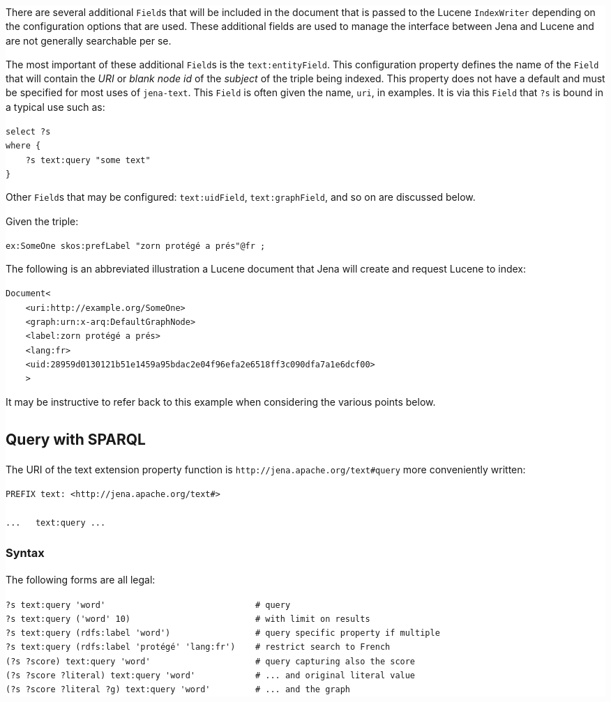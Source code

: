 There are several additional `Field`s that will be included in the
document that is passed to the Lucene `IndexWriter` depending on the
configuration options that are used. These additional fields are used to
manage the interface between Jena and Lucene and are not generally 
searchable per se.

The most important of these additional `Field`s is the `text:entityField`.
This configuration property defines the name of the `Field` that will contain
the _URI_ or _blank node id_ of the _subject_ of the triple being indexed. This property does
not have a default and must be specified for most uses of `jena-text`. This
`Field` is often given the name, `uri`, in examples. It is via this `Field`
that `?s` is bound in a typical use such as:

    select ?s
    where {
        ?s text:query "some text"
    }

Other `Field`s that may be configured: `text:uidField`, `text:graphField`,
and so on are discussed below.

Given the triple:

    ex:SomeOne skos:prefLabel "zorn protégé a prés"@fr ;

The following is an abbreviated illustration a Lucene document that Jena will create and
request Lucene to index:

    Document<
        <uri:http://example.org/SomeOne> 
        <graph:urn:x-arq:DefaultGraphNode> 
        <label:zorn protégé a prés> 
        <lang:fr> 
        <uid:28959d0130121b51e1459a95bdac2e04f96efa2e6518ff3c090dfa7a1e6dcf00> 
        >

It may be instructive to refer back to this example when considering the various
points below.

## Query with SPARQL

The URI of the text extension property function is
`http://jena.apache.org/text#query` more conveniently written:

    PREFIX text: <http://jena.apache.org/text#>

    ...   text:query ...

### Syntax

The following forms are all legal:

    ?s text:query 'word'                              # query
    ?s text:query ('word' 10)                         # with limit on results
    ?s text:query (rdfs:label 'word')                 # query specific property if multiple
    ?s text:query (rdfs:label 'protégé' 'lang:fr')    # restrict search to French
    (?s ?score) text:query 'word'                     # query capturing also the score
    (?s ?score ?literal) text:query 'word'            # ... and original literal value
    (?s ?score ?literal ?g) text:query 'word'         # ... and the graph
    